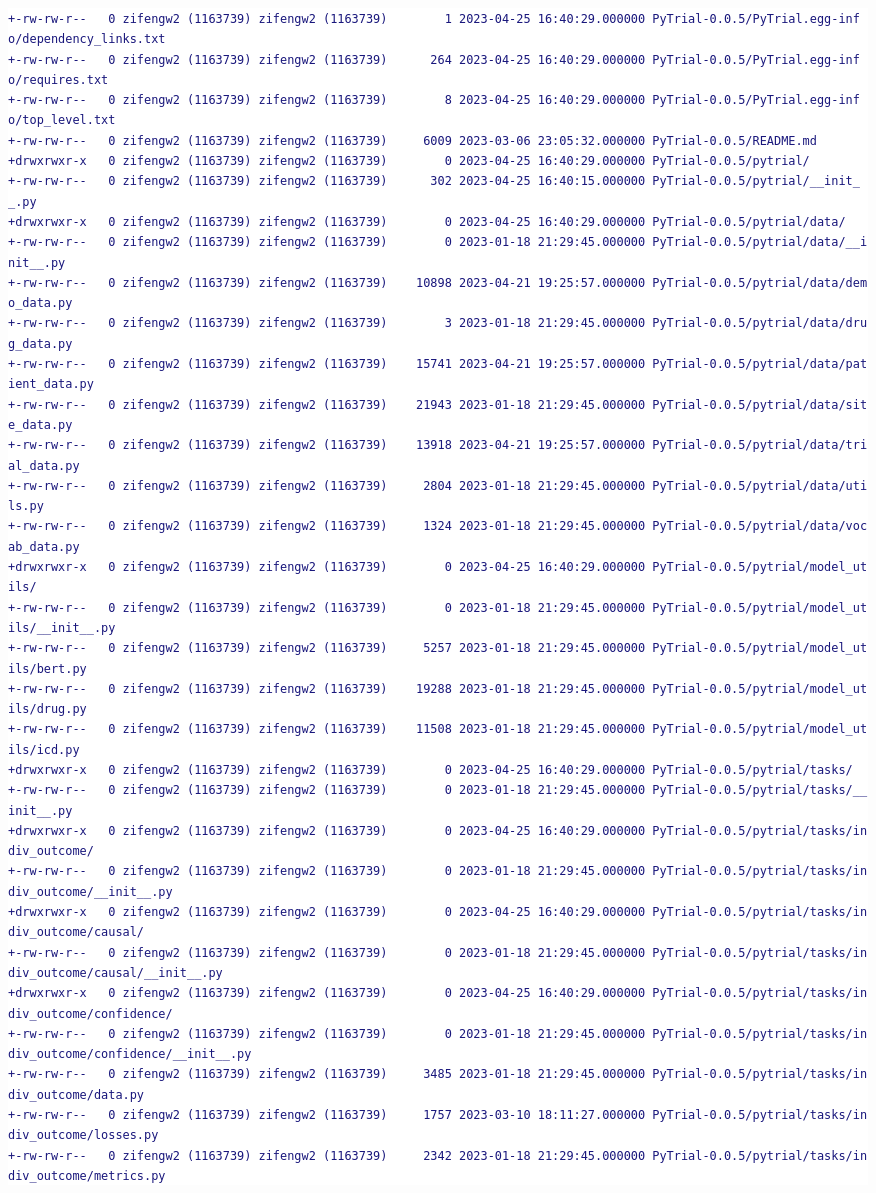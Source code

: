 ```diff
+-rw-rw-r--   0 zifengw2 (1163739) zifengw2 (1163739)        1 2023-04-25 16:40:29.000000 PyTrial-0.0.5/PyTrial.egg-info/dependency_links.txt
+-rw-rw-r--   0 zifengw2 (1163739) zifengw2 (1163739)      264 2023-04-25 16:40:29.000000 PyTrial-0.0.5/PyTrial.egg-info/requires.txt
+-rw-rw-r--   0 zifengw2 (1163739) zifengw2 (1163739)        8 2023-04-25 16:40:29.000000 PyTrial-0.0.5/PyTrial.egg-info/top_level.txt
+-rw-rw-r--   0 zifengw2 (1163739) zifengw2 (1163739)     6009 2023-03-06 23:05:32.000000 PyTrial-0.0.5/README.md
+drwxrwxr-x   0 zifengw2 (1163739) zifengw2 (1163739)        0 2023-04-25 16:40:29.000000 PyTrial-0.0.5/pytrial/
+-rw-rw-r--   0 zifengw2 (1163739) zifengw2 (1163739)      302 2023-04-25 16:40:15.000000 PyTrial-0.0.5/pytrial/__init__.py
+drwxrwxr-x   0 zifengw2 (1163739) zifengw2 (1163739)        0 2023-04-25 16:40:29.000000 PyTrial-0.0.5/pytrial/data/
+-rw-rw-r--   0 zifengw2 (1163739) zifengw2 (1163739)        0 2023-01-18 21:29:45.000000 PyTrial-0.0.5/pytrial/data/__init__.py
+-rw-rw-r--   0 zifengw2 (1163739) zifengw2 (1163739)    10898 2023-04-21 19:25:57.000000 PyTrial-0.0.5/pytrial/data/demo_data.py
+-rw-rw-r--   0 zifengw2 (1163739) zifengw2 (1163739)        3 2023-01-18 21:29:45.000000 PyTrial-0.0.5/pytrial/data/drug_data.py
+-rw-rw-r--   0 zifengw2 (1163739) zifengw2 (1163739)    15741 2023-04-21 19:25:57.000000 PyTrial-0.0.5/pytrial/data/patient_data.py
+-rw-rw-r--   0 zifengw2 (1163739) zifengw2 (1163739)    21943 2023-01-18 21:29:45.000000 PyTrial-0.0.5/pytrial/data/site_data.py
+-rw-rw-r--   0 zifengw2 (1163739) zifengw2 (1163739)    13918 2023-04-21 19:25:57.000000 PyTrial-0.0.5/pytrial/data/trial_data.py
+-rw-rw-r--   0 zifengw2 (1163739) zifengw2 (1163739)     2804 2023-01-18 21:29:45.000000 PyTrial-0.0.5/pytrial/data/utils.py
+-rw-rw-r--   0 zifengw2 (1163739) zifengw2 (1163739)     1324 2023-01-18 21:29:45.000000 PyTrial-0.0.5/pytrial/data/vocab_data.py
+drwxrwxr-x   0 zifengw2 (1163739) zifengw2 (1163739)        0 2023-04-25 16:40:29.000000 PyTrial-0.0.5/pytrial/model_utils/
+-rw-rw-r--   0 zifengw2 (1163739) zifengw2 (1163739)        0 2023-01-18 21:29:45.000000 PyTrial-0.0.5/pytrial/model_utils/__init__.py
+-rw-rw-r--   0 zifengw2 (1163739) zifengw2 (1163739)     5257 2023-01-18 21:29:45.000000 PyTrial-0.0.5/pytrial/model_utils/bert.py
+-rw-rw-r--   0 zifengw2 (1163739) zifengw2 (1163739)    19288 2023-01-18 21:29:45.000000 PyTrial-0.0.5/pytrial/model_utils/drug.py
+-rw-rw-r--   0 zifengw2 (1163739) zifengw2 (1163739)    11508 2023-01-18 21:29:45.000000 PyTrial-0.0.5/pytrial/model_utils/icd.py
+drwxrwxr-x   0 zifengw2 (1163739) zifengw2 (1163739)        0 2023-04-25 16:40:29.000000 PyTrial-0.0.5/pytrial/tasks/
+-rw-rw-r--   0 zifengw2 (1163739) zifengw2 (1163739)        0 2023-01-18 21:29:45.000000 PyTrial-0.0.5/pytrial/tasks/__init__.py
+drwxrwxr-x   0 zifengw2 (1163739) zifengw2 (1163739)        0 2023-04-25 16:40:29.000000 PyTrial-0.0.5/pytrial/tasks/indiv_outcome/
+-rw-rw-r--   0 zifengw2 (1163739) zifengw2 (1163739)        0 2023-01-18 21:29:45.000000 PyTrial-0.0.5/pytrial/tasks/indiv_outcome/__init__.py
+drwxrwxr-x   0 zifengw2 (1163739) zifengw2 (1163739)        0 2023-04-25 16:40:29.000000 PyTrial-0.0.5/pytrial/tasks/indiv_outcome/causal/
+-rw-rw-r--   0 zifengw2 (1163739) zifengw2 (1163739)        0 2023-01-18 21:29:45.000000 PyTrial-0.0.5/pytrial/tasks/indiv_outcome/causal/__init__.py
+drwxrwxr-x   0 zifengw2 (1163739) zifengw2 (1163739)        0 2023-04-25 16:40:29.000000 PyTrial-0.0.5/pytrial/tasks/indiv_outcome/confidence/
+-rw-rw-r--   0 zifengw2 (1163739) zifengw2 (1163739)        0 2023-01-18 21:29:45.000000 PyTrial-0.0.5/pytrial/tasks/indiv_outcome/confidence/__init__.py
+-rw-rw-r--   0 zifengw2 (1163739) zifengw2 (1163739)     3485 2023-01-18 21:29:45.000000 PyTrial-0.0.5/pytrial/tasks/indiv_outcome/data.py
+-rw-rw-r--   0 zifengw2 (1163739) zifengw2 (1163739)     1757 2023-03-10 18:11:27.000000 PyTrial-0.0.5/pytrial/tasks/indiv_outcome/losses.py
+-rw-rw-r--   0 zifengw2 (1163739) zifengw2 (1163739)     2342 2023-01-18 21:29:45.000000 PyTrial-0.0.5/pytrial/tasks/indiv_outcome/metrics.py
```